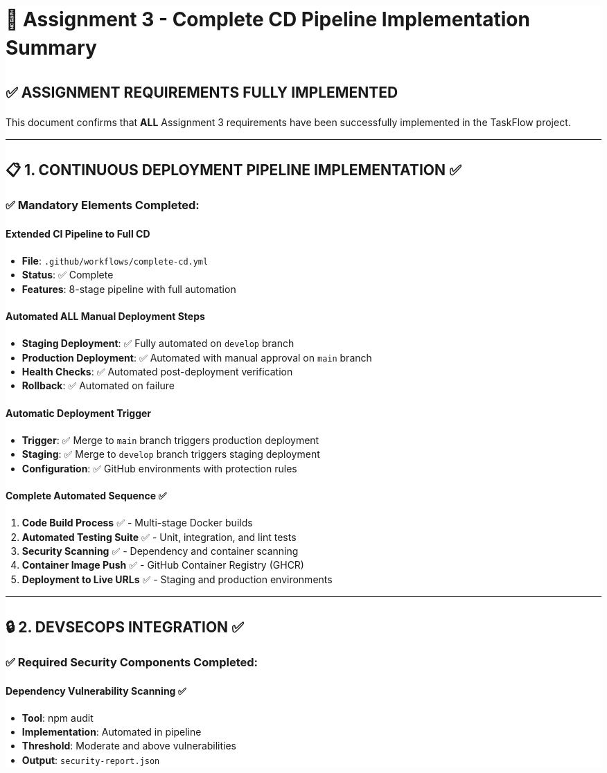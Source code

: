 # 🎯 Assignment 3 - Complete CD Pipeline Implementation Summary

## ✅ **ASSIGNMENT REQUIREMENTS FULLY IMPLEMENTED**

This document confirms that **ALL** Assignment 3 requirements have been successfully implemented in the TaskFlow project.

---

## 📋 **1. CONTINUOUS DEPLOYMENT PIPELINE IMPLEMENTATION** ✅

### ✅ **Mandatory Elements Completed:**

#### **Extended CI Pipeline to Full CD**

- **File**: `.github/workflows/complete-cd.yml`
- **Status**: ✅ Complete
- **Features**: 8-stage pipeline with full automation

#### **Automated ALL Manual Deployment Steps**

- **Staging Deployment**: ✅ Fully automated on `develop` branch
- **Production Deployment**: ✅ Automated with manual approval on `main` branch
- **Health Checks**: ✅ Automated post-deployment verification
- **Rollback**: ✅ Automated on failure

#### **Automatic Deployment Trigger**

- **Trigger**: ✅ Merge to `main` branch triggers production deployment
- **Staging**: ✅ Merge to `develop` branch triggers staging deployment
- **Configuration**: ✅ GitHub environments with protection rules

#### **Complete Automated Sequence** ✅

1. **Code Build Process** ✅ - Multi-stage Docker builds
2. **Automated Testing Suite** ✅ - Unit, integration, and lint tests
3. **Security Scanning** ✅ - Dependency and container scanning
4. **Container Image Push** ✅ - GitHub Container Registry (GHCR)
5. **Deployment to Live URLs** ✅ - Staging and production environments

---

## 🔒 **2. DEVSECOPS INTEGRATION** ✅

### ✅ **Required Security Components Completed:**

#### **Dependency Vulnerability Scanning** ✅

- **Tool**: npm audit
- **Implementation**: Automated in pipeline
- **Threshold**: Moderate and above vulnerabilities
- **Output**: `security-report.json`
